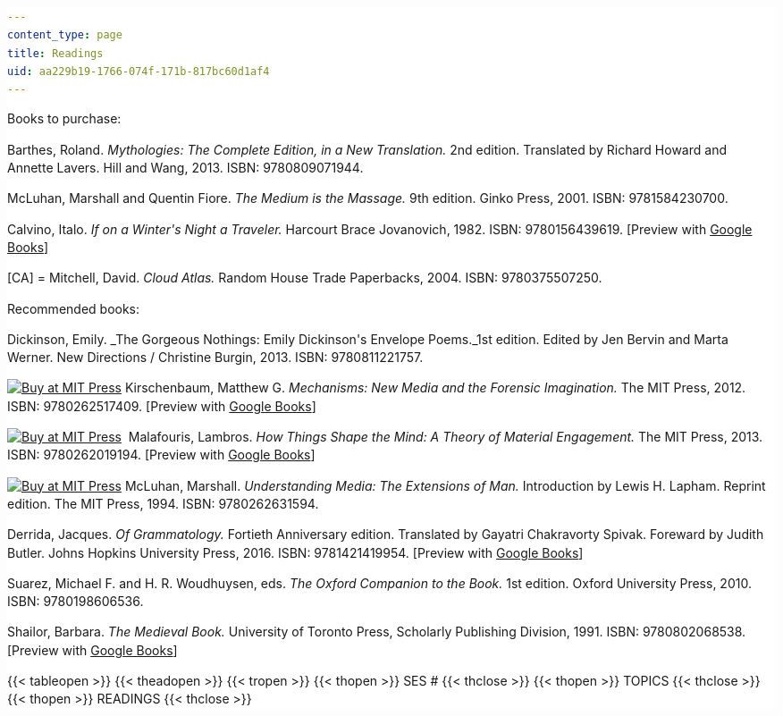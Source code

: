 ```yaml
---
content_type: page
title: Readings
uid: aa229b19-1766-074f-171b-817bc60d1af4
---
```


Books to purchase:

Barthes, Roland. _Mythologies: The Complete Edition, in a New Translation._ 2nd edition. Translated by Richard Howard and Annette Lavers. Hill and Wang, 2013. ISBN: 9780809071944.

McLuhan, Marshall and Quentin Fiore. _The Medium is the Massage._ 9th edition. Ginko Press, 2001. ISBN: 9781584230700.

Calvino, Italo. _If on a Winter's Night a Traveler._ Harcourt Brace Jovanovich, 1982. ISBN: 9780156439619. \[Preview with [Google Books](https://books.google.com/books?id=mKBOehKRx1kC&lpg=PP1&pg=PP1#v=onepage&q&f=false)\]

\[CA\] = Mitchell, David. _Cloud Atlas._ Random House Trade Paperbacks, 2004. ISBN: 9780375507250.

Recommended books:

Dickinson, Emily. _The Gorgeous Nothings: Emily Dickinson's Envelope Poems._1st edition. Edited by Jen Bervin and Marta Werner. New Directions / Christine Burgin, 2013. ISBN: 9780811221757.

[![Buy at MIT Press](/images/mp_logo.gif)](https://mitpress.mit.edu/9780262517409) Kirschenbaum, Matthew G. _Mechanisms: New Media and the Forensic Imagination._ The MIT Press, 2012. ISBN: 9780262517409. \[Preview with [Google Books](https://books.google.com/books?id=CT0oPmcrciAC&lpg=PP1&dq=matthew%20kirschenbaum%20mechanisms%20google%20books&pg=PP1#v=onepage&q&f=false)\]

 [![Buy at MIT Press](/images/mp_logo.gif)](https://mitpress.mit.edu/9780262528924)  Malafouris, Lambros. _How Things Shape the Mind: A Theory of Material Engagement._ The MIT Press, 2013. ISBN: 9780262019194. \[Preview with [Google Books](https://books.google.com/books?id=Wb0XAAAAQBAJ&lpg=PP1&dq=lambros%20malfouris%20how%20things%20shape%20the%20mind%20google%20books&pg=PP1#v=onepage&q&f=false)\]

[![Buy at MIT Press](/images/mp_logo.gif)](https://mitpress.mit.edu/9780262631594) McLuhan, Marshall. _Understanding Media: The Extensions of Man._ Introduction by Lewis H. Lapham. Reprint edition. The MIT Press, 1994. ISBN: 9780262631594.

Derrida, Jacques. _Of Grammatology._ Fortieth Anniversary edition. Translated by Gayatri Chakravorty Spivak. Foreward by Judith Butler. Johns Hopkins University Press, 2016. ISBN: 9781421419954. \[Preview with [Google Books](https://books.google.com/books?id=1F1eCwAAQBAJ&lpg=PP1&dq=jacques%20derrida%20of%20grammatology&pg=PP1#v=onepage&q&f=false)\]

Suarez, Michael F. and H. R. Woudhuysen, eds. _The Oxford Companion to the Book._ 1st edition. Oxford University Press, 2010. ISBN: 9780198606536.

Shailor, Barbara. _The Medieval Book._ University of Toronto Press, Scholarly Publishing Division, 1991. ISBN: 9780802068538. \[Preview with [Google Books](https://books.google.com/books?id=qbhgHWeDFDMC&lpg=PP1&dq=barbara%20shailor%20the%20medieval%20book%20google%20books&pg=PP1#v=onepage&q&f=false)\]

{{< tableopen >}}
{{< theadopen >}}
{{< tropen >}}
{{< thopen >}}
SES #
{{< thclose >}}
{{< thopen >}}
TOPICS
{{< thclose >}}
{{< thopen >}}
READINGS
{{< thclose >}}
